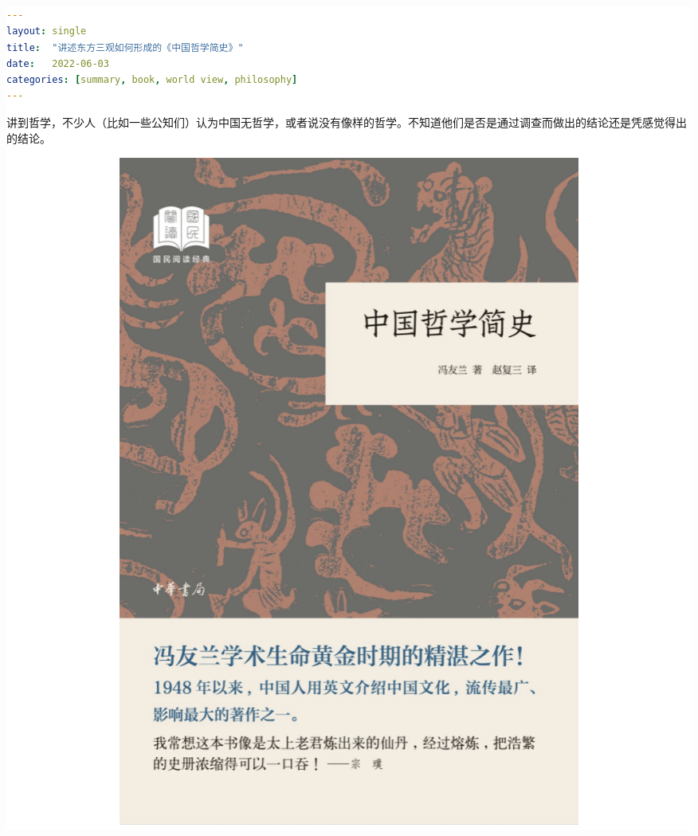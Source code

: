 ```yaml
---
layout: single
title:  "讲述东方三观如何形成的《中国哲学简史》"
date:   2022-06-03
categories: [summary, book, world view, philosophy]
---
```


讲到哲学，不少人（比如一些公知们）认为中国无哲学，或者说没有像样的哲学。不知道他们是否是通过调查而做出的结论还是凭感觉得出的结论。

<p align="center">
    <img src="/assets/images/2022-06-03/1.png" alt="drawing"/>
</p>
